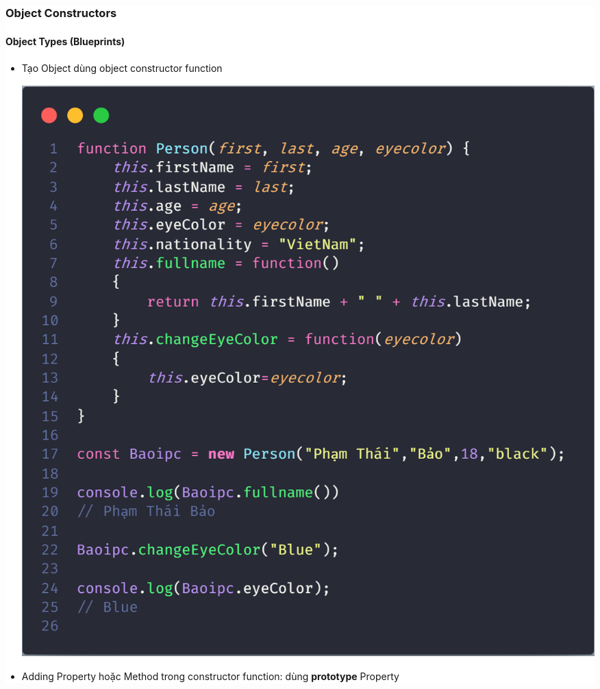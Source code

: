 ### Object Constructors

#### Object Types (Blueprints)

- Tạo Object dùng object constructor function

    ![image use Constructors to build Object](image/ObjectConstructors.png)

- Adding Property hoặc Method trong constructor function: dùng **prototype** Property
